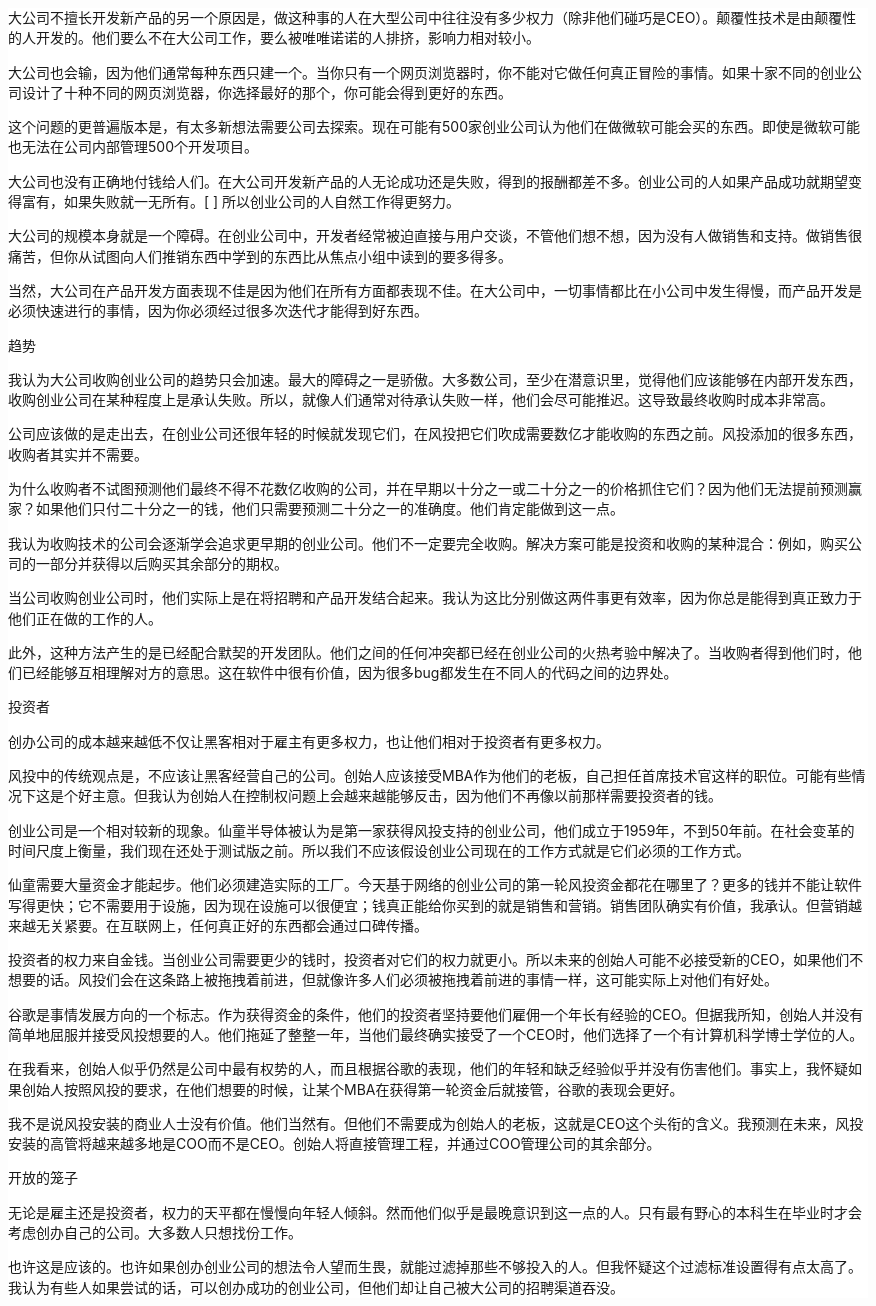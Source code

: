 大公司不擅长开发新产品的另一个原因是，做这种事的人在大型公司中往往没有多少权力（除非他们碰巧是CEO）。颠覆性技术是由颠覆性的人开发的。他们要么不在大公司工作，要么被唯唯诺诺的人排挤，影响力相对较小。

大公司也会输，因为他们通常每种东西只建一个。当你只有一个网页浏览器时，你不能对它做任何真正冒险的事情。如果十家不同的创业公司设计了十种不同的网页浏览器，你选择最好的那个，你可能会得到更好的东西。

这个问题的更普遍版本是，有太多新想法需要公司去探索。现在可能有500家创业公司认为他们在做微软可能会买的东西。即使是微软可能也无法在公司内部管理500个开发项目。

大公司也没有正确地付钱给人们。在大公司开发新产品的人无论成功还是失败，得到的报酬都差不多。创业公司的人如果产品成功就期望变得富有，如果失败就一无所有。[ ] 所以创业公司的人自然工作得更努力。

大公司的规模本身就是一个障碍。在创业公司中，开发者经常被迫直接与用户交谈，不管他们想不想，因为没有人做销售和支持。做销售很痛苦，但你从试图向人们推销东西中学到的东西比从焦点小组中读到的要多得多。

当然，大公司在产品开发方面表现不佳是因为他们在所有方面都表现不佳。在大公司中，一切事情都比在小公司中发生得慢，而产品开发是必须快速进行的事情，因为你必须经过很多次迭代才能得到好东西。

趋势

我认为大公司收购创业公司的趋势只会加速。最大的障碍之一是骄傲。大多数公司，至少在潜意识里，觉得他们应该能够在内部开发东西，收购创业公司在某种程度上是承认失败。所以，就像人们通常对待承认失败一样，他们会尽可能推迟。这导致最终收购时成本非常高。

公司应该做的是走出去，在创业公司还很年轻的时候就发现它们，在风投把它们吹成需要数亿才能收购的东西之前。风投添加的很多东西，收购者其实并不需要。

为什么收购者不试图预测他们最终不得不花数亿收购的公司，并在早期以十分之一或二十分之一的价格抓住它们？因为他们无法提前预测赢家？如果他们只付二十分之一的钱，他们只需要预测二十分之一的准确度。他们肯定能做到这一点。

我认为收购技术的公司会逐渐学会追求更早期的创业公司。他们不一定要完全收购。解决方案可能是投资和收购的某种混合：例如，购买公司的一部分并获得以后购买其余部分的期权。

当公司收购创业公司时，他们实际上是在将招聘和产品开发结合起来。我认为这比分别做这两件事更有效率，因为你总是能得到真正致力于他们正在做的工作的人。

此外，这种方法产生的是已经配合默契的开发团队。他们之间的任何冲突都已经在创业公司的火热考验中解决了。当收购者得到他们时，他们已经能够互相理解对方的意思。这在软件中很有价值，因为很多bug都发生在不同人的代码之间的边界处。

投资者

创办公司的成本越来越低不仅让黑客相对于雇主有更多权力，也让他们相对于投资者有更多权力。

风投中的传统观点是，不应该让黑客经营自己的公司。创始人应该接受MBA作为他们的老板，自己担任首席技术官这样的职位。可能有些情况下这是个好主意。但我认为创始人在控制权问题上会越来越能够反击，因为他们不再像以前那样需要投资者的钱。

创业公司是一个相对较新的现象。仙童半导体被认为是第一家获得风投支持的创业公司，他们成立于1959年，不到50年前。在社会变革的时间尺度上衡量，我们现在还处于测试版之前。所以我们不应该假设创业公司现在的工作方式就是它们必须的工作方式。

仙童需要大量资金才能起步。他们必须建造实际的工厂。今天基于网络的创业公司的第一轮风投资金都花在哪里了？更多的钱并不能让软件写得更快；它不需要用于设施，因为现在设施可以很便宜；钱真正能给你买到的就是销售和营销。销售团队确实有价值，我承认。但营销越来越无关紧要。在互联网上，任何真正好的东西都会通过口碑传播。

投资者的权力来自金钱。当创业公司需要更少的钱时，投资者对它们的权力就更小。所以未来的创始人可能不必接受新的CEO，如果他们不想要的话。风投们会在这条路上被拖拽着前进，但就像许多人们必须被拖拽着前进的事情一样，这可能实际上对他们有好处。

谷歌是事情发展方向的一个标志。作为获得资金的条件，他们的投资者坚持要他们雇佣一个年长有经验的CEO。但据我所知，创始人并没有简单地屈服并接受风投想要的人。他们拖延了整整一年，当他们最终确实接受了一个CEO时，他们选择了一个有计算机科学博士学位的人。

在我看来，创始人似乎仍然是公司中最有权势的人，而且根据谷歌的表现，他们的年轻和缺乏经验似乎并没有伤害他们。事实上，我怀疑如果创始人按照风投的要求，在他们想要的时候，让某个MBA在获得第一轮资金后就接管，谷歌的表现会更好。

我不是说风投安装的商业人士没有价值。他们当然有。但他们不需要成为创始人的老板，这就是CEO这个头衔的含义。我预测在未来，风投安装的高管将越来越多地是COO而不是CEO。创始人将直接管理工程，并通过COO管理公司的其余部分。

开放的笼子

无论是雇主还是投资者，权力的天平都在慢慢向年轻人倾斜。然而他们似乎是最晚意识到这一点的人。只有最有野心的本科生在毕业时才会考虑创办自己的公司。大多数人只想找份工作。

也许这是应该的。也许如果创办创业公司的想法令人望而生畏，就能过滤掉那些不够投入的人。但我怀疑这个过滤标准设置得有点太高了。我认为有些人如果尝试的话，可以创办成功的创业公司，但他们却让自己被大公司的招聘渠道吞没。
